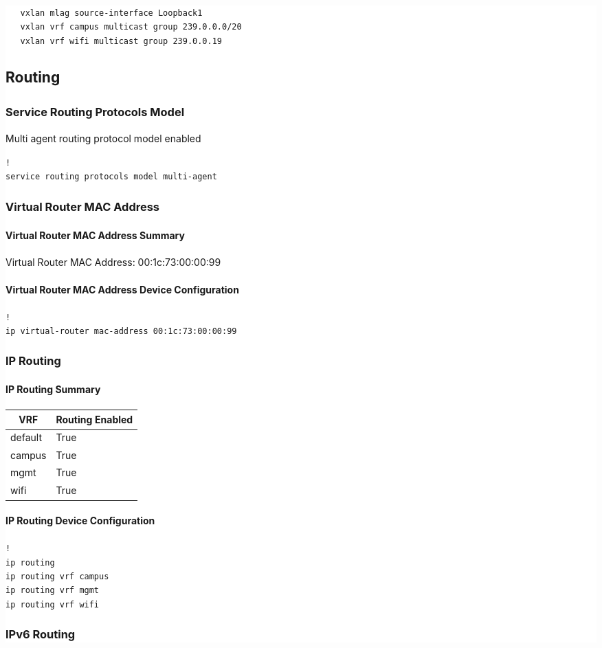 ```eos
   vxlan mlag source-interface Loopback1
   vxlan vrf campus multicast group 239.0.0.0/20
   vxlan vrf wifi multicast group 239.0.0.19
```

## Routing

### Service Routing Protocols Model

Multi agent routing protocol model enabled

```eos
!
service routing protocols model multi-agent
```

### Virtual Router MAC Address

#### Virtual Router MAC Address Summary

Virtual Router MAC Address: 00:1c:73:00:00:99

#### Virtual Router MAC Address Device Configuration

```eos
!
ip virtual-router mac-address 00:1c:73:00:00:99
```

### IP Routing

#### IP Routing Summary

| VRF | Routing Enabled |
| --- | --------------- |
| default | True |
| campus | True |
| mgmt | True |
| wifi | True |

#### IP Routing Device Configuration

```eos
!
ip routing
ip routing vrf campus
ip routing vrf mgmt
ip routing vrf wifi
```

### IPv6 Routing
